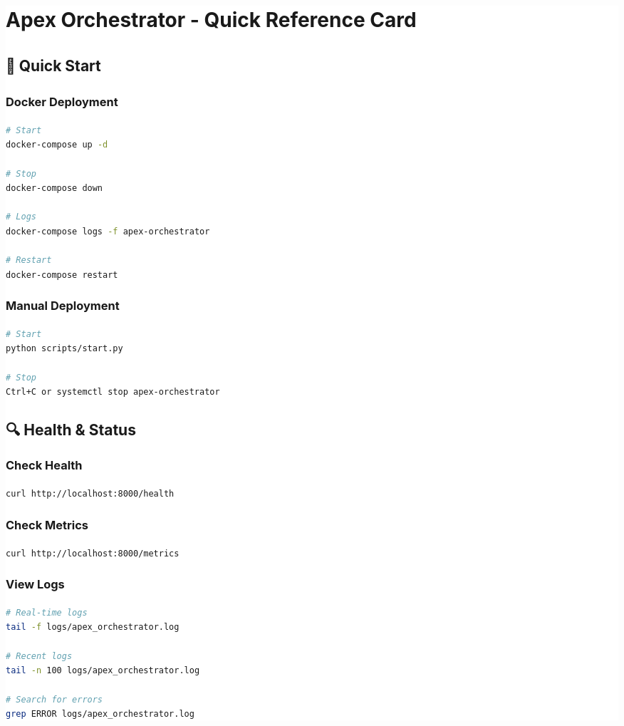 # Apex Orchestrator - Quick Reference Card

## 🚀 Quick Start

### Docker Deployment
```bash
# Start
docker-compose up -d

# Stop
docker-compose down

# Logs
docker-compose logs -f apex-orchestrator

# Restart
docker-compose restart
```

### Manual Deployment
```bash
# Start
python scripts/start.py

# Stop
Ctrl+C or systemctl stop apex-orchestrator
```

## 🔍 Health & Status

### Check Health
```bash
curl http://localhost:8000/health
```

### Check Metrics
```bash
curl http://localhost:8000/metrics
```

### View Logs
```bash
# Real-time logs
tail -f logs/apex_orchestrator.log

# Recent logs
tail -n 100 logs/apex_orchestrator.log

# Search for errors
grep ERROR logs/apex_orchestrator.log
```
